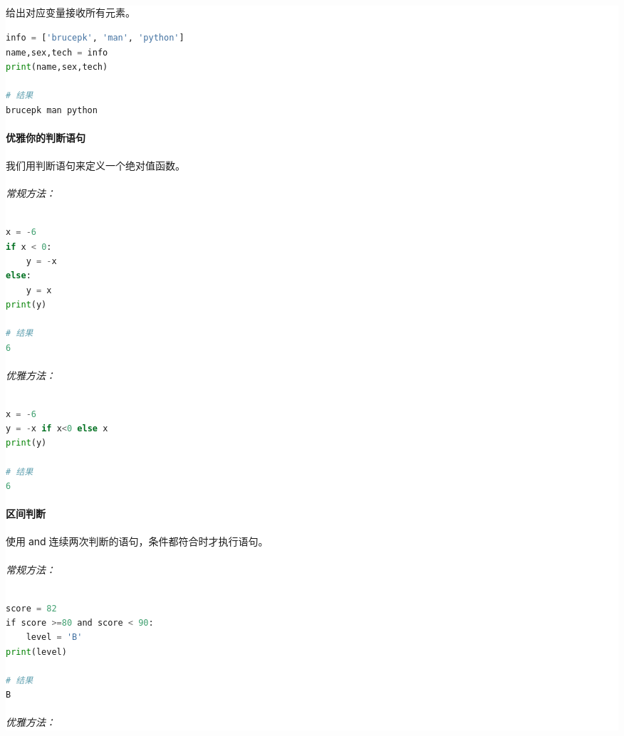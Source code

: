 给出对应变量接收所有元素。

```py
info = ['brucepk', 'man', 'python']
name,sex,tech = info
print(name,sex,tech)

# 结果
brucepk man python
``` 

#### 优雅你的判断语句

我们用判断语句来定义一个绝对值函数。

###### 常规方法：

```py
x = -6
if x < 0:
    y = -x
else:
    y = x
print(y)

# 结果
6
```

###### 优雅方法：

```py
x = -6
y = -x if x<0 else x
print(y)

# 结果
6
```

#### 区间判断

使用 and 连续两次判断的语句，条件都符合时才执行语句。

###### 常规方法：
```py
score = 82  
if score >=80 and score < 90:  
    level = 'B'  
print(level)  
  
# 结果  
B  
```
###### 优雅方法：
